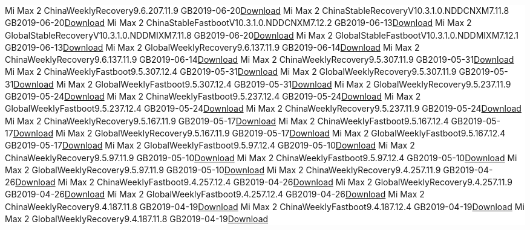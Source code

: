<tr><td>Mi Max 2 China</td><td>Weekly</td><td>Recovery</td><td>9.6.20</td><td>7.1</td><td>1.9 GB</td><td>2019-06-20</td><td><a href="/miui/oxygen/weekly/9.6.20/">Download</a></td></tr>
<tr><td>Mi Max 2 China</td><td>Stable</td><td>Recovery</td><td>V10.3.1.0.NDDCNXM</td><td>7.1</td><td>1.8 GB</td><td>2019-06-20</td><td><a href="/miui/oxygen/stable/V10.3.1.0.NDDCNXM/">Download</a></td></tr>
<tr><td>Mi Max 2 China</td><td>Stable</td><td>Fastboot</td><td>V10.3.1.0.NDDCNXM</td><td>7.1</td><td>2.2 GB</td><td>2019-06-13</td><td><a href="/miui/oxygen/stable/V10.3.1.0.NDDCNXM/">Download</a></td></tr>
<tr><td>Mi Max 2 Global</td><td>Stable</td><td>Recovery</td><td>V10.3.1.0.NDDMIXM</td><td>7.1</td><td>1.8 GB</td><td>2019-06-20</td><td><a href="/miui/oxygen/stable/V10.3.1.0.NDDMIXM/">Download</a></td></tr>
<tr><td>Mi Max 2 Global</td><td>Stable</td><td>Fastboot</td><td>V10.3.1.0.NDDMIXM</td><td>7.1</td><td>2.1 GB</td><td>2019-06-13</td><td><a href="/miui/oxygen/stable/V10.3.1.0.NDDMIXM/">Download</a></td></tr>
<tr><td>Mi Max 2 Global</td><td>Weekly</td><td>Recovery</td><td>9.6.13</td><td>7.1</td><td>1.9 GB</td><td>2019-06-14</td><td><a href="/miui/oxygen/weekly/9.6.13/">Download</a></td></tr>
<tr><td>Mi Max 2 China</td><td>Weekly</td><td>Recovery</td><td>9.6.13</td><td>7.1</td><td>1.9 GB</td><td>2019-06-14</td><td><a href="/miui/oxygen/weekly/9.6.13/">Download</a></td></tr>
<tr><td>Mi Max 2 China</td><td>Weekly</td><td>Recovery</td><td>9.5.30</td><td>7.1</td><td>1.9 GB</td><td>2019-05-31</td><td><a href="/miui/oxygen/weekly/9.5.30/">Download</a></td></tr>
<tr><td>Mi Max 2 China</td><td>Weekly</td><td>Fastboot</td><td>9.5.30</td><td>7.1</td><td>2.4 GB</td><td>2019-05-31</td><td><a href="/miui/oxygen/weekly/9.5.30/">Download</a></td></tr>
<tr><td>Mi Max 2 Global</td><td>Weekly</td><td>Recovery</td><td>9.5.30</td><td>7.1</td><td>1.9 GB</td><td>2019-05-31</td><td><a href="/miui/oxygen/weekly/9.5.30/">Download</a></td></tr>
<tr><td>Mi Max 2 Global</td><td>Weekly</td><td>Fastboot</td><td>9.5.30</td><td>7.1</td><td>2.4 GB</td><td>2019-05-31</td><td><a href="/miui/oxygen/weekly/9.5.30/">Download</a></td></tr>
<tr><td>Mi Max 2 Global</td><td>Weekly</td><td>Recovery</td><td>9.5.23</td><td>7.1</td><td>1.9 GB</td><td>2019-05-24</td><td><a href="/miui/oxygen/weekly/9.5.23/">Download</a></td></tr>
<tr><td>Mi Max 2 China</td><td>Weekly</td><td>Fastboot</td><td>9.5.23</td><td>7.1</td><td>2.4 GB</td><td>2019-05-24</td><td><a href="/miui/oxygen/weekly/9.5.23/">Download</a></td></tr>
<tr><td>Mi Max 2 Global</td><td>Weekly</td><td>Fastboot</td><td>9.5.23</td><td>7.1</td><td>2.4 GB</td><td>2019-05-24</td><td><a href="/miui/oxygen/weekly/9.5.23/">Download</a></td></tr>
<tr><td>Mi Max 2 China</td><td>Weekly</td><td>Recovery</td><td>9.5.23</td><td>7.1</td><td>1.9 GB</td><td>2019-05-24</td><td><a href="/miui/oxygen/weekly/9.5.23/">Download</a></td></tr>
<tr><td>Mi Max 2 China</td><td>Weekly</td><td>Recovery</td><td>9.5.16</td><td>7.1</td><td>1.9 GB</td><td>2019-05-17</td><td><a href="/miui/oxygen/weekly/9.5.16/">Download</a></td></tr>
<tr><td>Mi Max 2 China</td><td>Weekly</td><td>Fastboot</td><td>9.5.16</td><td>7.1</td><td>2.4 GB</td><td>2019-05-17</td><td><a href="/miui/oxygen/weekly/9.5.16/">Download</a></td></tr>
<tr><td>Mi Max 2 Global</td><td>Weekly</td><td>Recovery</td><td>9.5.16</td><td>7.1</td><td>1.9 GB</td><td>2019-05-17</td><td><a href="/miui/oxygen/weekly/9.5.16/">Download</a></td></tr>
<tr><td>Mi Max 2 Global</td><td>Weekly</td><td>Fastboot</td><td>9.5.16</td><td>7.1</td><td>2.4 GB</td><td>2019-05-17</td><td><a href="/miui/oxygen/weekly/9.5.16/">Download</a></td></tr>
<tr><td>Mi Max 2 Global</td><td>Weekly</td><td>Fastboot</td><td>9.5.9</td><td>7.1</td><td>2.4 GB</td><td>2019-05-10</td><td><a href="/miui/oxygen/weekly/9.5.9/">Download</a></td></tr>
<tr><td>Mi Max 2 China</td><td>Weekly</td><td>Recovery</td><td>9.5.9</td><td>7.1</td><td>1.9 GB</td><td>2019-05-10</td><td><a href="/miui/oxygen/weekly/9.5.9/">Download</a></td></tr>
<tr><td>Mi Max 2 China</td><td>Weekly</td><td>Fastboot</td><td>9.5.9</td><td>7.1</td><td>2.4 GB</td><td>2019-05-10</td><td><a href="/miui/oxygen/weekly/9.5.9/">Download</a></td></tr>
<tr><td>Mi Max 2 Global</td><td>Weekly</td><td>Recovery</td><td>9.5.9</td><td>7.1</td><td>1.9 GB</td><td>2019-05-10</td><td><a href="/miui/oxygen/weekly/9.5.9/">Download</a></td></tr>
<tr><td>Mi Max 2 China</td><td>Weekly</td><td>Recovery</td><td>9.4.25</td><td>7.1</td><td>1.9 GB</td><td>2019-04-26</td><td><a href="/miui/oxygen/weekly/9.4.25/">Download</a></td></tr>
<tr><td>Mi Max 2 China</td><td>Weekly</td><td>Fastboot</td><td>9.4.25</td><td>7.1</td><td>2.4 GB</td><td>2019-04-26</td><td><a href="/miui/oxygen/weekly/9.4.25/">Download</a></td></tr>
<tr><td>Mi Max 2 Global</td><td>Weekly</td><td>Recovery</td><td>9.4.25</td><td>7.1</td><td>1.9 GB</td><td>2019-04-26</td><td><a href="/miui/oxygen/weekly/9.4.25/">Download</a></td></tr>
<tr><td>Mi Max 2 Global</td><td>Weekly</td><td>Fastboot</td><td>9.4.25</td><td>7.1</td><td>2.4 GB</td><td>2019-04-26</td><td><a href="/miui/oxygen/weekly/9.4.25/">Download</a></td></tr>
<tr><td>Mi Max 2 China</td><td>Weekly</td><td>Recovery</td><td>9.4.18</td><td>7.1</td><td>1.8 GB</td><td>2019-04-19</td><td><a href="/miui/oxygen/weekly/9.4.18/">Download</a></td></tr>
<tr><td>Mi Max 2 China</td><td>Weekly</td><td>Fastboot</td><td>9.4.18</td><td>7.1</td><td>2.4 GB</td><td>2019-04-19</td><td><a href="/miui/oxygen/weekly/9.4.18/">Download</a></td></tr>
<tr><td>Mi Max 2 Global</td><td>Weekly</td><td>Recovery</td><td>9.4.18</td><td>7.1</td><td>1.8 GB</td><td>2019-04-19</td><td><a href="/miui/oxygen/weekly/9.4.18/">Download</a></td></tr>